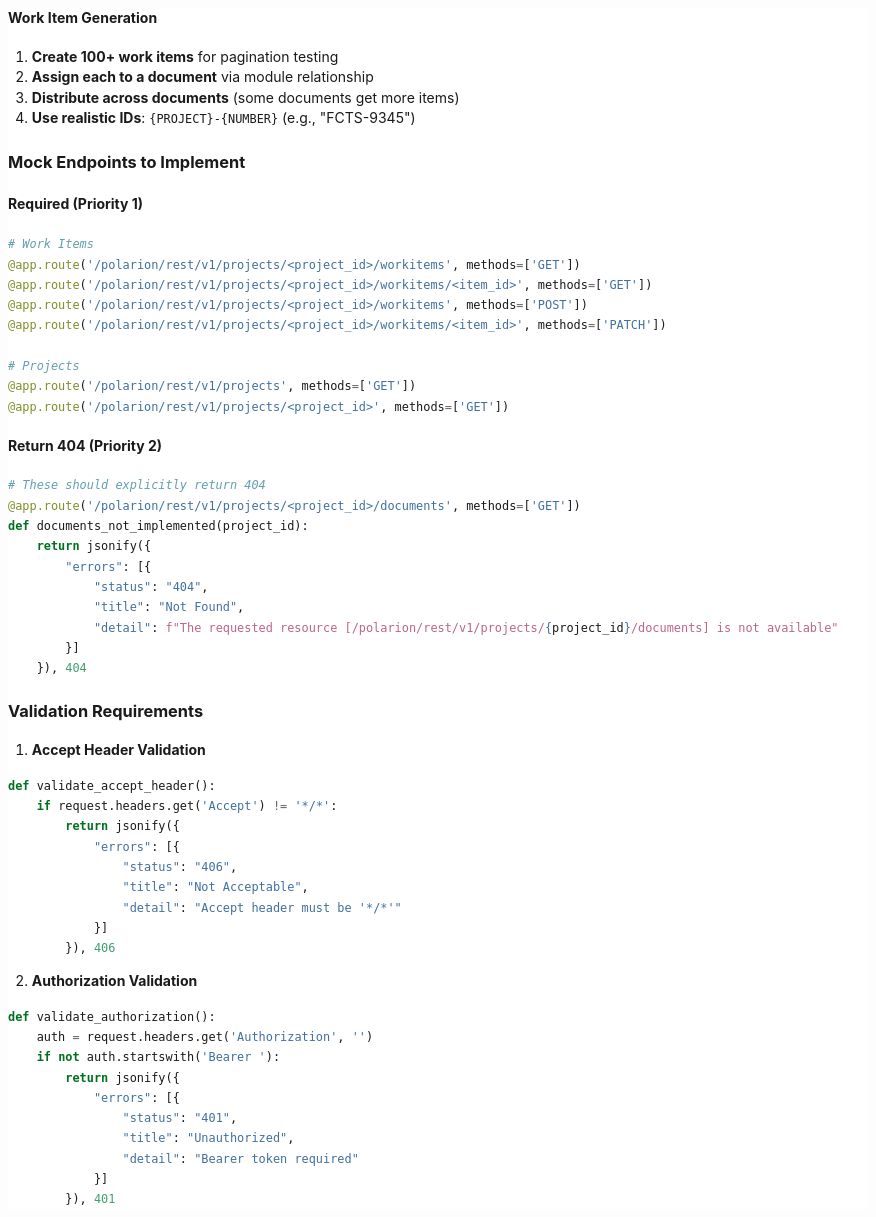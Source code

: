 #### Work Item Generation
1. **Create 100+ work items** for pagination testing
2. **Assign each to a document** via module relationship
3. **Distribute across documents** (some documents get more items)
4. **Use realistic IDs**: `{PROJECT}-{NUMBER}` (e.g., "FCTS-9345")

### Mock Endpoints to Implement

#### Required (Priority 1)
```python
# Work Items
@app.route('/polarion/rest/v1/projects/<project_id>/workitems', methods=['GET'])
@app.route('/polarion/rest/v1/projects/<project_id>/workitems/<item_id>', methods=['GET'])
@app.route('/polarion/rest/v1/projects/<project_id>/workitems', methods=['POST'])
@app.route('/polarion/rest/v1/projects/<project_id>/workitems/<item_id>', methods=['PATCH'])

# Projects
@app.route('/polarion/rest/v1/projects', methods=['GET'])
@app.route('/polarion/rest/v1/projects/<project_id>', methods=['GET'])
```

#### Return 404 (Priority 2)
```python
# These should explicitly return 404
@app.route('/polarion/rest/v1/projects/<project_id>/documents', methods=['GET'])
def documents_not_implemented(project_id):
    return jsonify({
        "errors": [{
            "status": "404",
            "title": "Not Found",
            "detail": f"The requested resource [/polarion/rest/v1/projects/{project_id}/documents] is not available"
        }]
    }), 404
```

### Validation Requirements

1. **Accept Header Validation**
```python
def validate_accept_header():
    if request.headers.get('Accept') != '*/*':
        return jsonify({
            "errors": [{
                "status": "406",
                "title": "Not Acceptable",
                "detail": "Accept header must be '*/*'"
            }]
        }), 406
```

2. **Authorization Validation**
```python
def validate_authorization():
    auth = request.headers.get('Authorization', '')
    if not auth.startswith('Bearer '):
        return jsonify({
            "errors": [{
                "status": "401",
                "title": "Unauthorized",
                "detail": "Bearer token required"
            }]
        }), 401
```
